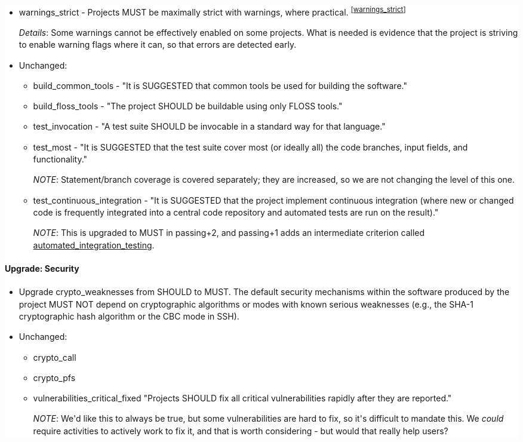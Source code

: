 *   <a name="warnings_strict"></a>
    warnings_strict -
    Projects MUST be maximally strict with warnings, where practical.
    <sup>[<a href="#warnings_strict">warnings_strict</a>]</sup>

    *Details*: Some warnings cannot be effectively enabled on some projects.
    What is needed is evidence that the project is striving to enable
    warning flags where it can, so that errors are detected early.

*   Unchanged:

    - build_common_tools -
      "It is SUGGESTED that common tools be used for building the software."

    - build_floss_tools -
      "The project SHOULD be buildable using only FLOSS tools."

    - test_invocation -
      "A test suite SHOULD be invocable in a standard way for that language."

    - test_most -
      "It is SUGGESTED that the test suite cover most (or ideally all)
      the code branches, input fields, and functionality."

      *NOTE*: Statement/branch coverage is covered separately; they are
      increased, so we are not changing the level of this one.

    - test_continuous_integration -
      "It is SUGGESTED that the project implement continuous integration
      (where new or changed code is frequently integrated into a central
      code repository and automated tests are run on the result)."

      *NOTE*: This is upgraded to MUST in passing+2, and passing+1 adds
      an intermediate criterion called <a
      href="#automated_integration_testing">automated_integration_testing</a>.

#### Upgrade: Security

*   Upgrade crypto_weaknesses from SHOULD to MUST.
    The default security mechanisms within the software produced
    by the project MUST NOT depend on
    cryptographic algorithms or modes with known serious weaknesses
    (e.g., the SHA-1 cryptographic hash algorithm or the CBC mode in SSH).

*   Unchanged:

    - crypto_call

    - crypto_pfs

    - vulnerabilities_critical_fixed
      "Projects SHOULD fix all critical vulnerabilities rapidly after
      they are reported."

      *NOTE*: We'd like this to always be true, but some vulnerabilities
      are hard to fix, so it's difficult to mandate this.
      We *could* require activities to actively work to fix it, and
      that is worth considering - but would that really help users?
